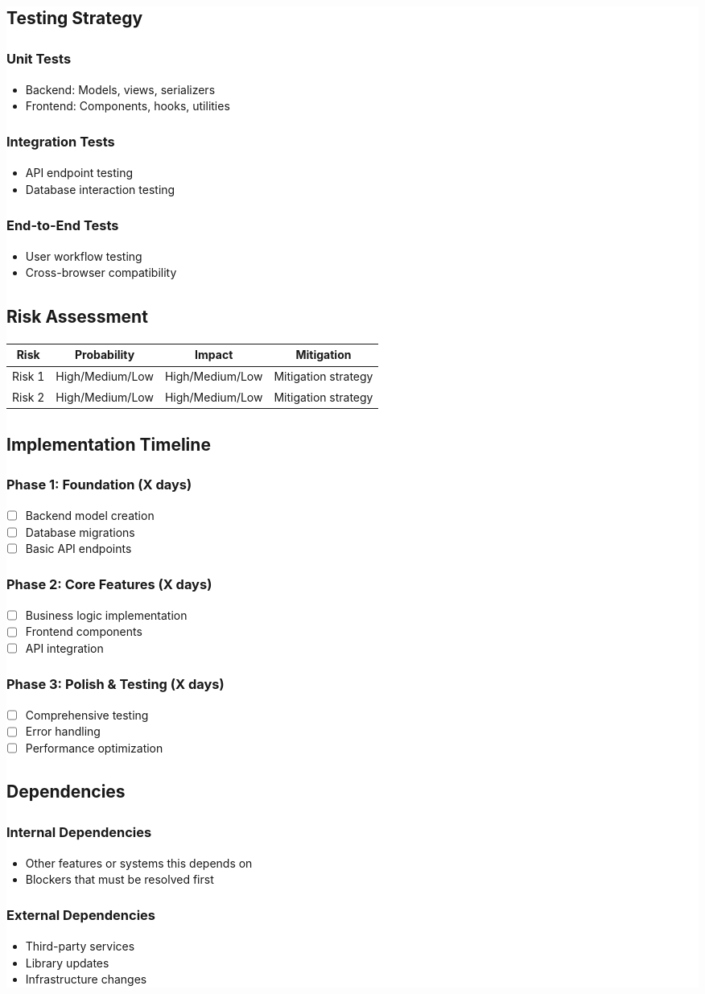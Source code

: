 ## Testing Strategy

### Unit Tests
- Backend: Models, views, serializers
- Frontend: Components, hooks, utilities

### Integration Tests  
- API endpoint testing
- Database interaction testing

### End-to-End Tests
- User workflow testing
- Cross-browser compatibility

## Risk Assessment

| Risk | Probability | Impact | Mitigation |
|------|-------------|--------|------------|
| Risk 1 | High/Medium/Low | High/Medium/Low | Mitigation strategy |
| Risk 2 | High/Medium/Low | High/Medium/Low | Mitigation strategy |

## Implementation Timeline

### Phase 1: Foundation (X days)
- [ ] Backend model creation
- [ ] Database migrations
- [ ] Basic API endpoints

### Phase 2: Core Features (X days)
- [ ] Business logic implementation
- [ ] Frontend components
- [ ] API integration

### Phase 3: Polish & Testing (X days)
- [ ] Comprehensive testing
- [ ] Error handling
- [ ] Performance optimization

## Dependencies

### Internal Dependencies
- Other features or systems this depends on
- Blockers that must be resolved first

### External Dependencies
- Third-party services
- Library updates
- Infrastructure changes
